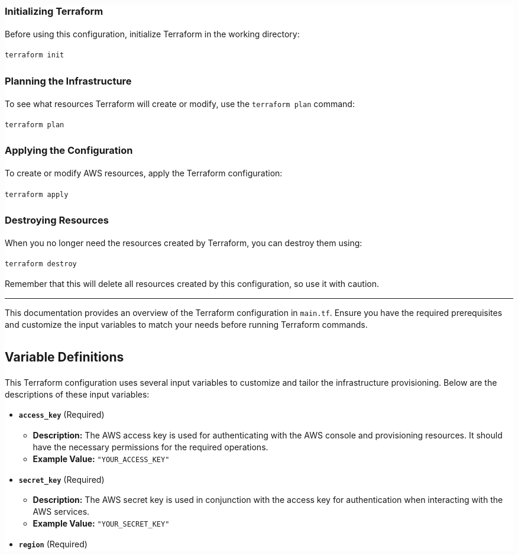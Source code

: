 ### Initializing Terraform

Before using this configuration, initialize Terraform in the working directory:

```bash
terraform init
```

### Planning the Infrastructure

To see what resources Terraform will create or modify, use the `terraform plan` command:

```bash
terraform plan
```

### Applying the Configuration

To create or modify AWS resources, apply the Terraform configuration:

```bash
terraform apply
```

### Destroying Resources

When you no longer need the resources created by Terraform, you can destroy them using:

```bash
terraform destroy
```

Remember that this will delete all resources created by this configuration, so use it with caution.

---

This documentation provides an overview of the Terraform configuration in `main.tf`. Ensure you have the required prerequisites and customize the input variables to match your needs before running Terraform commands.

## Variable Definitions

This Terraform configuration uses several input variables to customize and tailor the infrastructure provisioning. Below are the descriptions of these input variables:

- **`access_key`** (Required)

   - **Description:** The AWS access key is used for authenticating with the AWS console and provisioning resources. It should have the necessary permissions for the required operations.
   - **Example Value:** `"YOUR_ACCESS_KEY"`

- **`secret_key`** (Required)

   - **Description:** The AWS secret key is used in conjunction with the access key for authentication when interacting with the AWS services.
   - **Example Value:** `"YOUR_SECRET_KEY"`

- **`region`** (Required)

